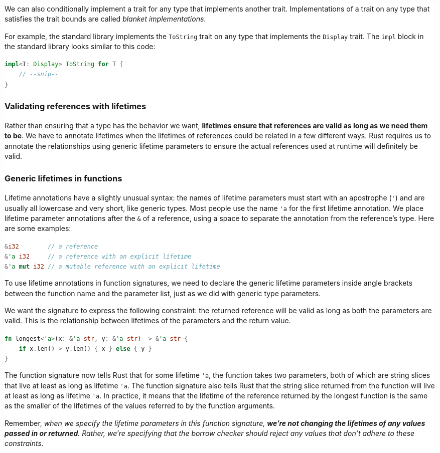 We can also conditionally implement a trait for any type that implements another trait. Implementations of a trait on any type that satisfies the trait bounds are called *blanket implementations*.

For example, the standard library implements the `ToString` trait on any type that implements the `Display` trait. The `impl` block in the standard library looks similar to this code:

```rust
impl<T: Display> ToString for T {
    // --snip--
}
```

### Validating references with lifetimes

Rather than ensuring that a type has the behavior we want, **lifetimes ensure that references are valid as long as we need them to be**. We have to annotate lifetimes when the lifetimes of references could be related in a few different ways. Rust requires us to annotate the relationships using generic lifetime parameters to ensure the actual references used at runtime will definitely be valid.

### Generic lifetimes in functions

Lifetime annotations have a slightly unusual syntax: the names of lifetime parameters must start with an apostrophe (`'`) and are usually all lowercase and very short, like generic types. Most people use the name `'a` for the first lifetime annotation. We place lifetime parameter annotations after the `&` of a reference, using a space to separate the annotation from the reference’s type. Here are some examples:

```rust
&i32        // a reference
&'a i32     // a reference with an explicit lifetime
&'a mut i32 // a mutable reference with an explicit lifetime
```

To use lifetime annotations in function signatures, we need to declare the generic lifetime parameters inside angle brackets between the function name and the parameter list, just as we did with generic type parameters.

We want the signature to express the following constraint: the returned reference will be valid as long as both the parameters are valid. This is the relationship between lifetimes of the parameters and the return value.

```rust
fn longest<'a>(x: &'a str, y: &'a str) -> &'a str {
    if x.len() > y.len() { x } else { y }
}
```

The function signature now tells Rust that for some lifetime `'a`, the function takes two parameters, both of which are string slices that live at least as long as lifetime `'a`. The function signature also tells Rust that the string slice returned from the function will live at least as long as lifetime `'a`. In practice, it means that the lifetime of the reference returned by the longest function is the same as the smaller of the lifetimes of the values referred to by the function arguments.

Remember, *when we specify the lifetime parameters in this function signature, **we’re not changing the lifetimes of any values passed in or returned**. Rather, we’re specifying that the borrow checker should reject any values that don’t adhere to these constraints*.

